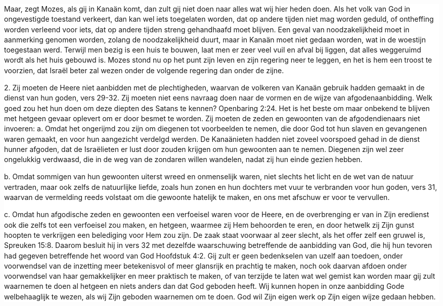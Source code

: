 Maar, zegt Mozes, als gij in Kanaän komt, dan zult gij niet doen naar alles wat wij hier heden doen. Als het volk van God in ongevestigde toestand verkeert, dan kan wel iets toegelaten worden, dat op andere tijden niet mag worden geduld, of ontheffing worden verleend voor iets, dat op andere tijden streng gehandhaafd moet blijven. Een geval van noodzakelijkheid moet in aanmerking genomen worden, zolang de noodzakelijkheid duurt, maar in Kanaän moet niet gedaan worden, wat in de woestijn toegestaan werd. Terwijl men bezig is een huis te bouwen, laat men er zeer veel vuil en afval bij liggen, dat alles weggeruimd wordt als het huis gebouwd is. Mozes stond nu op het punt zijn leven en zijn regering neer te leggen, en het is hem een troost te voorzien, dat Israël beter zal wezen onder de volgende regering dan onder de zijne.

2\. Zij moeten de Heere niet aanbidden met de plechtigheden, waarvan de volkeren van Kanaän gebruik hadden gemaakt in de dienst van hun goden, vers 29-32. Zij moeten niet eens navraag doen naar de vormen en de wijze van afgodenaanbidding. Welk goed zou het hun doen om deze diepten des Satans te kennen? Openbaring 2:24. Het is het beste om maar onbekend te blijven met hetgeen gevaar oplevert om er door besmet te worden. Zij moeten de zeden en gewoonten van de afgodendienaars niet invoeren:
a. Omdat het ongerijmd zou zijn om diegenen tot voorbeelden te nemen, die door God tot hun slaven en gevangenen waren gemaakt, en voor hun aangezicht verdelgd werden. De Kanaänieten hadden niet zoveel voorspoed gehad in de dienst hunner afgoden, dat de Israëlieten er lust door zouden krijgen om hun gewoonten aan te nemen. Diegenen zijn wel zeer ongelukkig verdwaasd, die in de weg van de zondaren willen wandelen, nadat zij hun einde gezien hebben.

b. Omdat sommigen van hun gewoonten uiterst wreed en onmenselijk waren, niet slechts het licht en de wet van de natuur vertraden, maar ook zelfs de natuurlijke liefde, zoals hun zonen en hun dochters met vuur te verbranden voor hun goden, vers 31, waarvan de vermelding reeds volstaat om die gewoonte hatelijk te maken, en ons met afschuw er voor te vervullen.

c. Omdat hun afgodische zeden en gewoonten een verfoeisel waren voor de Heere, en de overbrenging er van in Zijn eredienst ook die zelfs tot een verfoeisel zou maken, en hetgeen, waarmee zij Hem behoorden te eren, en door hetwelk zij Zijn gunst hoopten te verkrijgen een belediging voor Hem zou zijn. De zaak staat voorwaar al zeer slecht, als het offer zelf een gruwel is, Spreuken 15:8. Daarom besluit hij in vers 32 met dezelfde waarschuwing betreffende de aanbidding van God, die hij hun tevoren had gegeven betreffende het woord van God Hoofdstuk 4:2. Gij zult er geen bedenkselen van uzelf aan toedoen, onder voorwendsel van de inzetting meer betekenisvol of meer glansrijk en prachtig te maken, noch ook daarvan afdoen onder voorwendsel van haar gemakkelijker en meer praktisch te maken, of van terzijde te laten wat wel gemist kan worden maar gij zult waarnemen te doen al hetgeen en niets anders dan dat God geboden heeft. Wij kunnen hopen in onze aanbidding Gode welbehaaglijk te wezen, als wij Zijn geboden waarnemen om te doen. God wil Zijn eigen werk op Zijn eigen wijze gedaan hebben.

